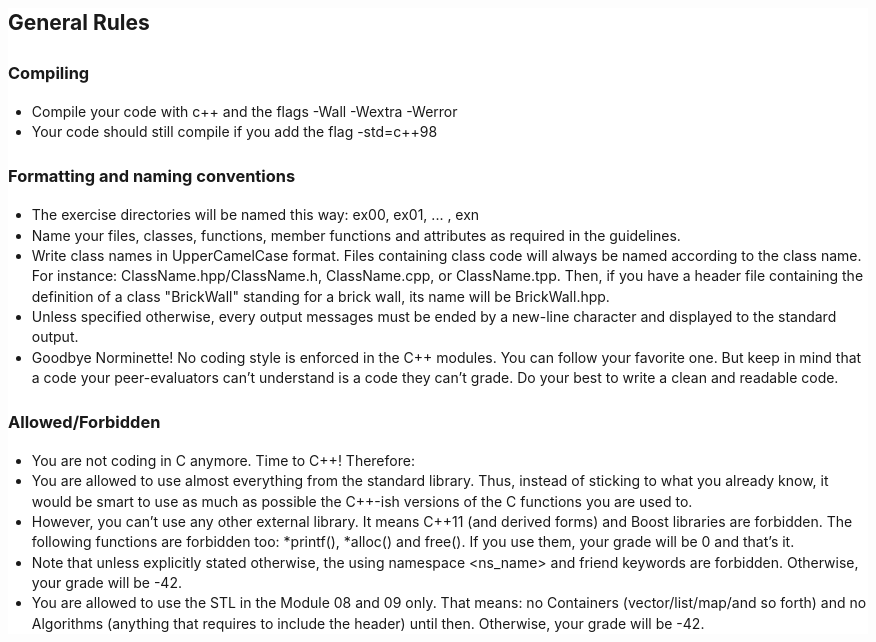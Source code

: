 ## General Rules
### Compiling
- Compile your code with c++ and the flags -Wall -Wextra -Werror
- Your code should still compile if you add the flag -std=c++98

### Formatting and naming conventions
- The exercise directories will be named this way: ex00, ex01, ... , exn
- Name your files, classes, functions, member functions and attributes as required in the guidelines.
- Write class names in UpperCamelCase format. Files containing class code will always be named according to the class name. For instance: ClassName.hpp/ClassName.h, ClassName.cpp, or ClassName.tpp. Then, if you have a header file containing the definition of a class "BrickWall" standing for a brick wall, its name will be BrickWall.hpp.
- Unless specified otherwise, every output messages must be ended by a new-line character and displayed to the standard output.
- Goodbye Norminette! No coding style is enforced in the C++ modules. You can follow your favorite one. But keep in mind that a code your peer-evaluators can’t understand is a code they can’t grade. Do your best to write a clean and readable code.

### Allowed/Forbidden
- You are not coding in C anymore. Time to C++! Therefore:
- You are allowed to use almost everything from the standard library. Thus, instead of sticking to what you already know, it would be smart to use as much as possible the C++-ish versions of the C functions you are used to.
- However, you can’t use any other external library. It means C++11 (and derived forms) and Boost libraries are forbidden. The following functions are forbidden too: *printf(), *alloc() and free(). If you use them, your grade will be 0 and that’s it.
- Note that unless explicitly stated otherwise, the using namespace <ns_name> and friend keywords are forbidden. Otherwise, your grade will be -42.
- You are allowed to use the STL in the Module 08 and 09 only. That means: no Containers (vector/list/map/and so forth) and no Algorithms (anything that requires to include the <algorithm> header) until then. Otherwise, your grade will be -42.

